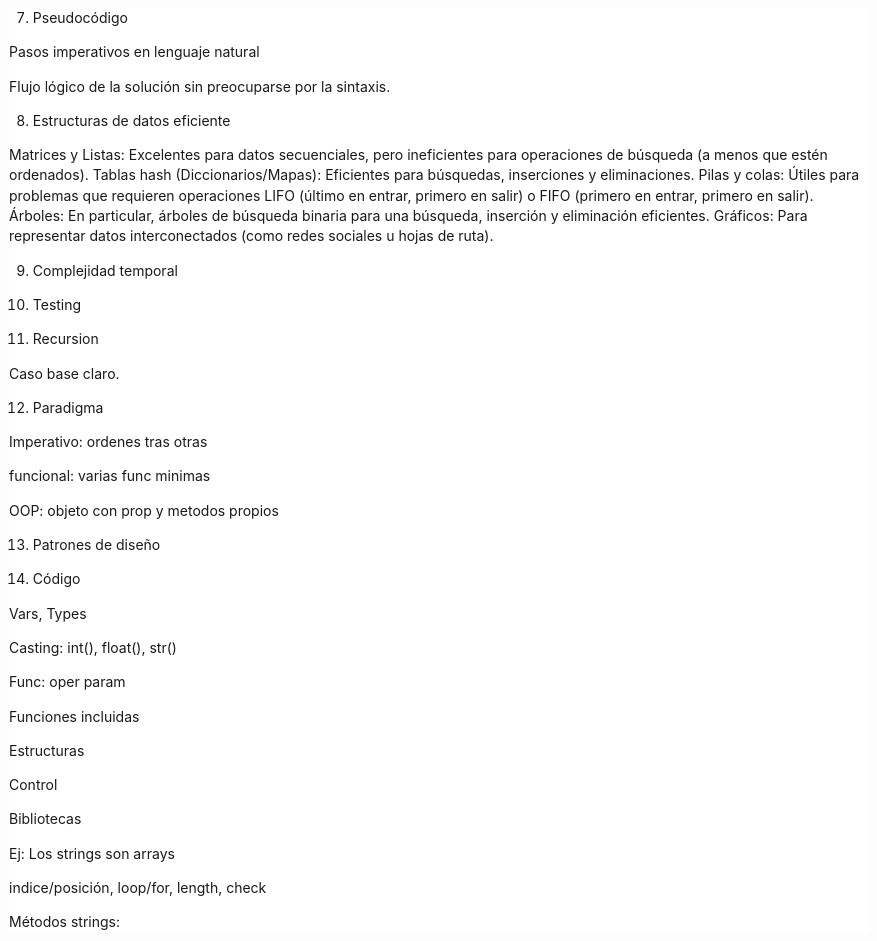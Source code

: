 
7. Pseudocódigo

Pasos imperativos en lenguaje natural 

Flujo lógico de la solución sin preocuparse por la sintaxis.


8. Estructuras de datos eficiente

Matrices y Listas: Excelentes para datos secuenciales, pero ineficientes para operaciones de búsqueda (a menos que estén ordenados).
Tablas hash (Diccionarios/Mapas): Eficientes para búsquedas, inserciones y eliminaciones.
Pilas y colas: Útiles para problemas que requieren operaciones LIFO (último en entrar, primero en salir) o FIFO (primero en entrar, primero en salir).
Árboles: En particular, árboles de búsqueda binaria para una búsqueda, inserción y eliminación eficientes.
Gráficos: Para representar datos interconectados (como redes sociales u hojas de ruta).


9. Complejidad temporal 


10. Testing 


11. Recursion 

Caso base claro. 


12. Paradigma 

Imperativo: ordenes tras otras 

funcional: varias func minimas 

OOP: objeto con prop y metodos propios


13. Patrones de diseño 


14. Código 

Vars, Types

Casting: int(), float(), str()

Func: oper param

Funciones incluidas

Estructuras 

Control 

Bibliotecas


Ej: Los strings son arrays 

indice/posición, loop/for, length, check


Métodos strings: 
